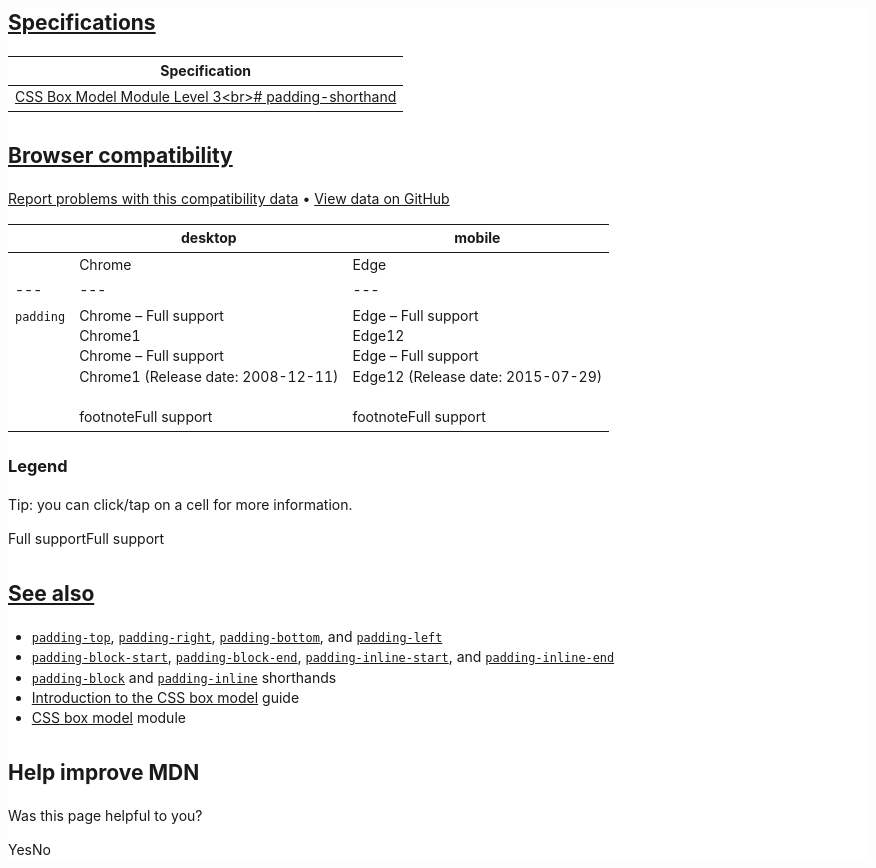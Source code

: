 ## [Specifications](https://developer.mozilla.org/en-US/docs/Web/CSS/padding\#specifications)

| Specification |
| --- |
| [CSS Box Model Module Level 3\<br>\# padding-shorthand](https://drafts.csswg.org/css-box/#padding-shorthand) |

## [Browser compatibility](https://developer.mozilla.org/en-US/docs/Web/CSS/padding\#browser_compatibility)

[Report problems with this compatibility data](https://developer.mozilla.org/en-US/docs/Web/CSS/padding# "Report an issue with this compatibility data") •
[View data on GitHub](https://github.com/mdn/browser-compat-data/tree/main/css/properties/padding.json "File: ⁨css/properties/padding.json⁩")

|  | desktop | mobile |
| --- | --- | --- |
|  | Chrome | Edge | Firefox | Opera | Safari | Chrome Android | Firefox for Android | Opera Android | Safari on iOS | Samsung Internet | WebView Android | WebView on iOS |
| --- | --- | --- | --- | --- | --- | --- | --- | --- | --- | --- | --- | --- |
| `padding` | Chrome – Full support<br>Chrome1<br>Chrome – Full support<br>Chrome1 (Release date: ⁨2008-12-11⁩)<br> <br>footnoteFull support | Edge – Full support<br>Edge12<br>Edge – Full support<br>Edge12 (Release date: ⁨2015-07-29⁩)<br> <br>footnoteFull support | Firefox – Full support<br>Firefox1<br>Firefox – Full support<br>Firefox1 (Release date: ⁨2004-11-09⁩)<br> <br>footnoteFull support | Opera – Full support<br>Opera3.5<br>Opera – Full support<br>Opera3.5 (Release date: ⁨1998-11-18⁩)<br> <br>footnoteFull support | Safari – Full support<br>Safari1<br>Safari – Full support<br>Safari1 (Release date: ⁨2003-06-23⁩)<br> <br>footnoteFull support | Chrome Android – Full support<br>Chrome Android18<br>Chrome Android – Full support<br>Chrome Android18 (Release date: ⁨2012-06-27⁩)<br> <br>footnoteFull support | Firefox for Android – Full support<br>Firefox for Android4<br>Firefox for Android – Full support<br>Firefox for Android4 (Release date: ⁨2011-03-29⁩)<br> <br>footnoteFull support | Opera Android – Full support<br>Opera Android14<br>Opera Android – Full support<br>Opera Android14 (Release date: ⁨2013-05-21⁩)<br> <br>footnoteFull support | Safari on iOS – Full support<br>Safari on iOS1<br>Safari on iOS – Full support<br>Safari on iOS1 (Release date: ⁨2007-06-29⁩)<br> <br>footnoteFull support | Samsung Internet – Full support<br>Samsung Internet1<br>Samsung Internet – Full support<br>Samsung Internet1 (Release date: ⁨2013-04-27⁩)<br> <br>footnoteFull support | WebView Android – Full support<br>WebView Android4.4<br>WebView Android – Full support<br>WebView Android4.4 (Release date: ⁨2013-12-09⁩)<br> <br>footnoteFull support | WebView on iOS – Full support<br>WebView on iOS1<br>WebView on iOS – Full support<br>WebView on iOS1 (Release date: ⁨2007-06-29⁩)<br> <br>footnoteFull support |

### Legend

Tip: you can click/tap on a cell for more information.


Full supportFull support

## [See also](https://developer.mozilla.org/en-US/docs/Web/CSS/padding\#see_also)

- [`padding-top`](https://developer.mozilla.org/en-US/docs/Web/CSS/padding-top), [`padding-right`](https://developer.mozilla.org/en-US/docs/Web/CSS/padding-right), [`padding-bottom`](https://developer.mozilla.org/en-US/docs/Web/CSS/padding-bottom), and [`padding-left`](https://developer.mozilla.org/en-US/docs/Web/CSS/padding-left)
- [`padding-block-start`](https://developer.mozilla.org/en-US/docs/Web/CSS/padding-block-start), [`padding-block-end`](https://developer.mozilla.org/en-US/docs/Web/CSS/padding-block-end), [`padding-inline-start`](https://developer.mozilla.org/en-US/docs/Web/CSS/padding-inline-start), and [`padding-inline-end`](https://developer.mozilla.org/en-US/docs/Web/CSS/padding-inline-end)
- [`padding-block`](https://developer.mozilla.org/en-US/docs/Web/CSS/padding-block) and [`padding-inline`](https://developer.mozilla.org/en-US/docs/Web/CSS/padding-inline) shorthands
- [Introduction to the CSS box model](https://developer.mozilla.org/en-US/docs/Web/CSS/CSS_box_model/Introduction_to_the_CSS_box_model) guide
- [CSS box model](https://developer.mozilla.org/en-US/docs/Web/CSS/CSS_box_model) module

## Help improve MDN

Was this page helpful to you?

YesNo
